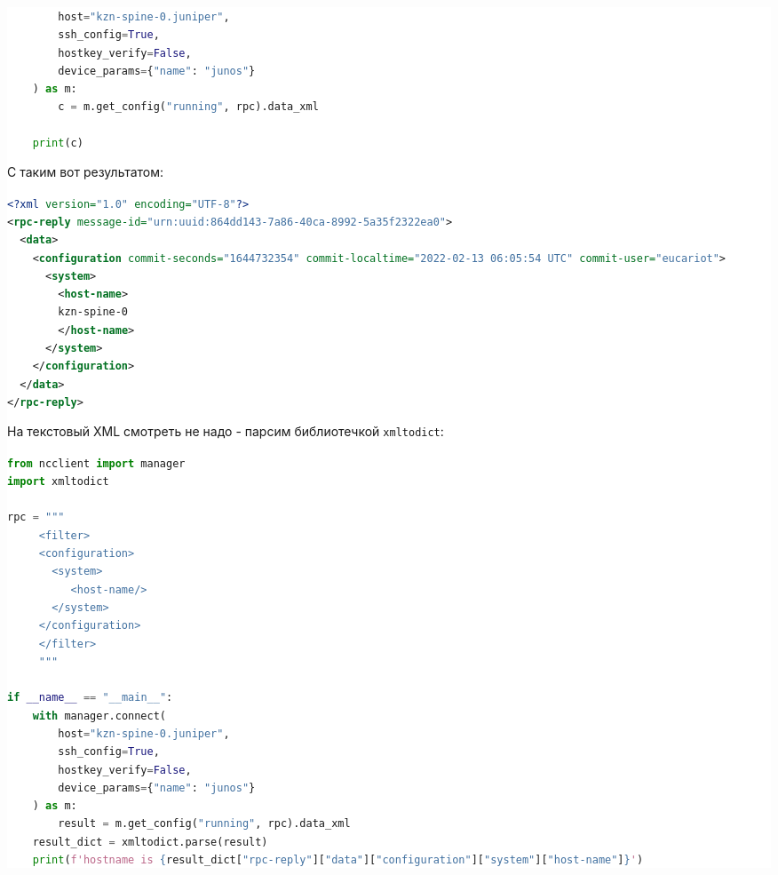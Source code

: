 ```python
        host="kzn-spine-0.juniper",
        ssh_config=True,
        hostkey_verify=False,
        device_params={"name": "junos"}
    ) as m:
        c = m.get_config("running", rpc).data_xml

    print(c)
```

С таким вот результатом:

```xml
<?xml version="1.0" encoding="UTF-8"?>
<rpc-reply message-id="urn:uuid:864dd143-7a86-40ca-8992-5a35f2322ea0">
  <data>
    <configuration commit-seconds="1644732354" commit-localtime="2022-02-13 06:05:54 UTC" commit-user="eucariot">
      <system>
        <host-name>
        kzn-spine-0
        </host-name>
      </system>
    </configuration>
  </data>
</rpc-reply>
```

На текстовый XML смотреть не надо - парсим библиотечкой `xmltodict`:

```python
from ncclient import manager
import xmltodict

rpc = """
     <filter>
     <configuration>
       <system>
          <host-name/>
       </system>
     </configuration>
     </filter>
     """

if __name__ == "__main__":
    with manager.connect(
        host="kzn-spine-0.juniper",
        ssh_config=True,
        hostkey_verify=False,
        device_params={"name": "junos"}
    ) as m:
        result = m.get_config("running", rpc).data_xml
    result_dict = xmltodict.parse(result)
    print(f'hostname is {result_dict["rpc-reply"]["data"]["configuration"]["system"]["host-name"]}')
```
